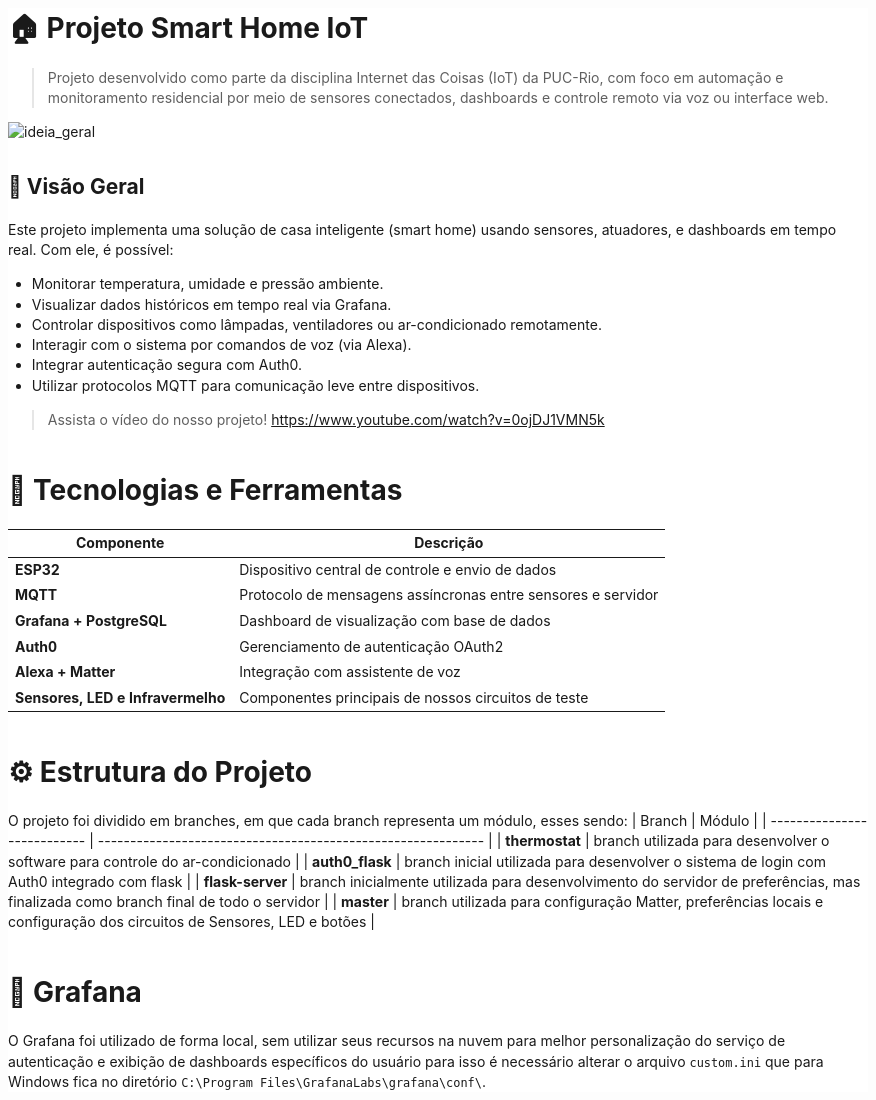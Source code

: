 # 🏠 ﻿Projeto Smart Home IoT 

> Projeto desenvolvido como parte da disciplina Internet das Coisas (IoT) da PUC-Rio, com foco em automação e monitoramento residencial por meio de sensores conectados, dashboards e controle remoto via voz ou interface web.

<img width="3928" height="1159" alt="ideia_geral" src="https://github.com/user-attachments/assets/0f1fda1f-669c-466b-9395-5b31741ebbca" />

## 📌 Visão Geral
Este projeto implementa uma solução de casa inteligente (smart home) usando sensores, atuadores, e dashboards em tempo real. Com ele, é possível:
- Monitorar temperatura, umidade e pressão ambiente.
- Visualizar dados históricos em tempo real via Grafana.
- Controlar dispositivos como lâmpadas, ventiladores ou ar-condicionado remotamente.
- Interagir com o sistema por comandos de voz (via Alexa).
- Integrar autenticação segura com Auth0.
- Utilizar protocolos MQTT para comunicação leve entre dispositivos.

> Assista o vídeo do nosso projeto!
> https://www.youtube.com/watch?v=0ojDJ1VMN5k

# 🧰 Tecnologias e Ferramentas
| Componente                  | Descrição                                                    |
| --------------------------- | ------------------------------------------------------------ |
| **ESP32** | Dispositivo central de controle e envio de dados             |
| **MQTT**        | Protocolo de mensagens assíncronas entre sensores e servidor |
| **Grafana + PostgreSQL**    | Dashboard de visualização com base de dados                  |
| **Auth0**                   | Gerenciamento de autenticação OAuth2                         |
| **Alexa + Matter**          | Integração com assistente de voz                             |
| **Sensores, LED e Infravermelho** | Componentes principais de nossos circuitos de teste |

# ⚙️ Estrutura do Projeto
O projeto foi dividido em branches, em que cada branch representa um módulo, esses sendo:
| Branch                  | Módulo                                                    |
| --------------------------- | ------------------------------------------------------------ |
| **thermostat** | branch utilizada para desenvolver o software para controle do ar-condicionado             |
| **auth0_flask**        | branch inicial utilizada para desenvolver o sistema de login com Auth0 integrado com flask |
| **flask-server**    | branch inicialmente utilizada para desenvolvimento do servidor de preferências, mas finalizada como branch final de todo o servidor                  |
| **master**                   | branch utilizada para configuração Matter, preferências locais e configuração dos circuitos de Sensores, LED e botões                         |

# 🎨 Grafana
O Grafana foi utilizado de forma local, sem utilizar seus recursos na nuvem para melhor personalização do serviço de autenticação e exibição de dashboards específicos do usuário para isso é necessário alterar o arquivo `custom.ini` que para Windows fica no diretório `C:\Program Files\GrafanaLabs\grafana\conf\`. 
